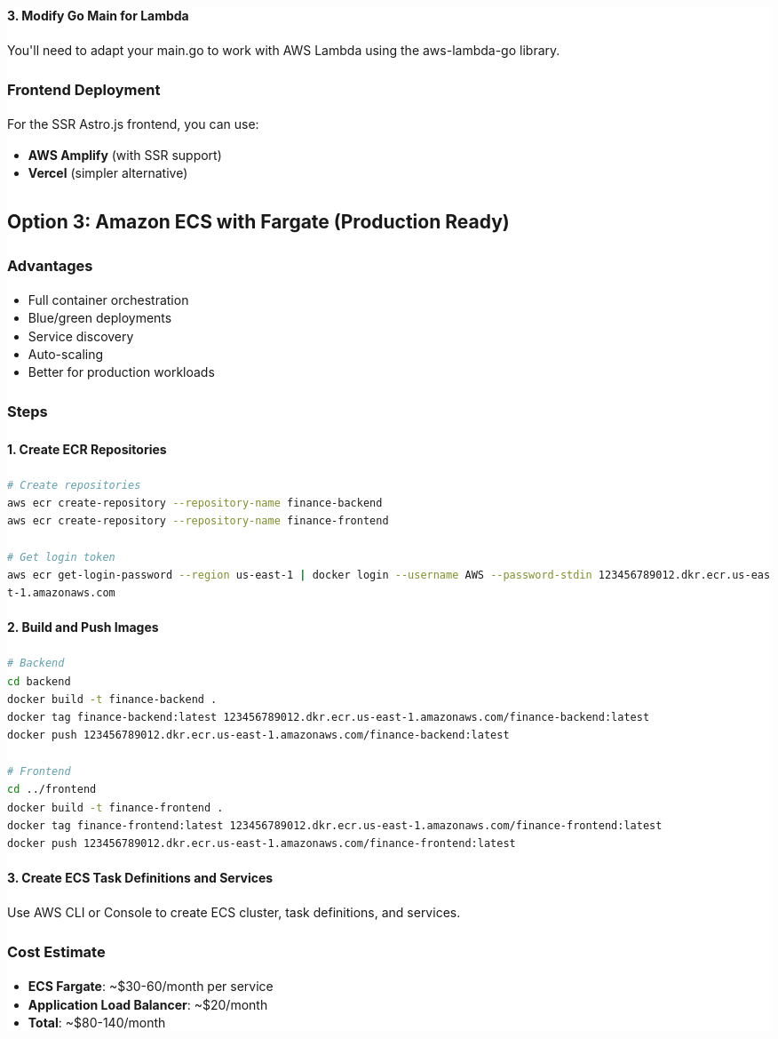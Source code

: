 #### 3. Modify Go Main for Lambda
You'll need to adapt your main.go to work with AWS Lambda using the aws-lambda-go library.

### Frontend Deployment
For the SSR Astro.js frontend, you can use:
- **AWS Amplify** (with SSR support)
- **Vercel** (simpler alternative)

## Option 3: Amazon ECS with Fargate (Production Ready)

### Advantages
- Full container orchestration
- Blue/green deployments
- Service discovery
- Auto-scaling
- Better for production workloads

### Steps

#### 1. Create ECR Repositories
```bash
# Create repositories
aws ecr create-repository --repository-name finance-backend
aws ecr create-repository --repository-name finance-frontend

# Get login token
aws ecr get-login-password --region us-east-1 | docker login --username AWS --password-stdin 123456789012.dkr.ecr.us-east-1.amazonaws.com
```

#### 2. Build and Push Images
```bash
# Backend
cd backend
docker build -t finance-backend .
docker tag finance-backend:latest 123456789012.dkr.ecr.us-east-1.amazonaws.com/finance-backend:latest
docker push 123456789012.dkr.ecr.us-east-1.amazonaws.com/finance-backend:latest

# Frontend
cd ../frontend
docker build -t finance-frontend .
docker tag finance-frontend:latest 123456789012.dkr.ecr.us-east-1.amazonaws.com/finance-frontend:latest
docker push 123456789012.dkr.ecr.us-east-1.amazonaws.com/finance-frontend:latest
```

#### 3. Create ECS Task Definitions and Services
Use AWS CLI or Console to create ECS cluster, task definitions, and services.

### Cost Estimate
- **ECS Fargate**: ~$30-60/month per service
- **Application Load Balancer**: ~$20/month
- **Total**: ~$80-140/month
